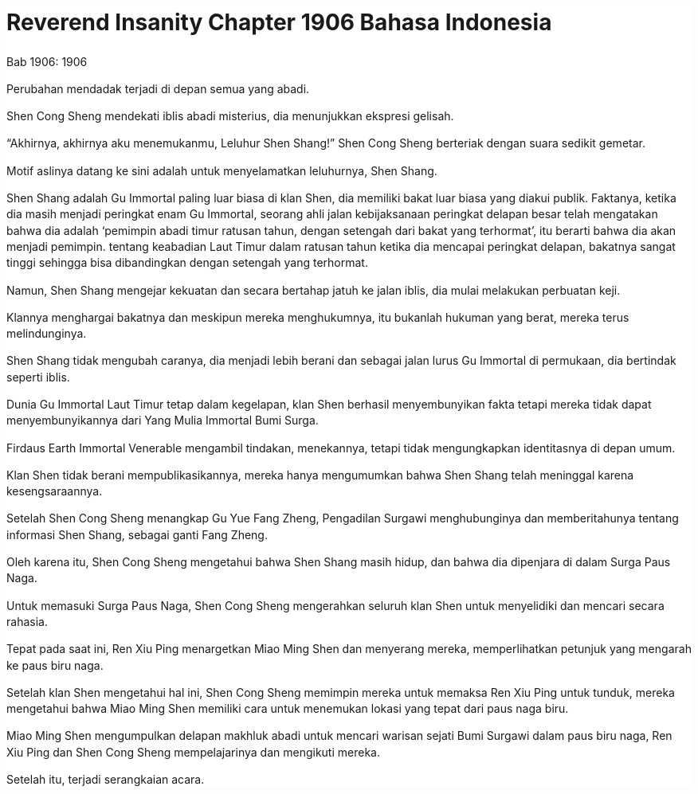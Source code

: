 # Reverend Insanity Chapter 1906 Bahasa Indonesia

Bab 1906: 1906

Perubahan mendadak terjadi di depan semua yang abadi.

Shen Cong Sheng mendekati iblis abadi misterius, dia menunjukkan ekspresi gelisah.

“Akhirnya, akhirnya aku menemukanmu, Leluhur Shen Shang!” Shen Cong Sheng berteriak dengan suara sedikit gemetar.

Motif aslinya datang ke sini adalah untuk menyelamatkan leluhurnya, Shen Shang.

Shen Shang adalah Gu Immortal paling luar biasa di klan Shen, dia memiliki bakat luar biasa yang diakui publik. Faktanya, ketika dia masih menjadi peringkat enam Gu Immortal, seorang ahli jalan kebijaksanaan peringkat delapan besar telah mengatakan bahwa dia adalah ‘pemimpin abadi timur ratusan tahun, dengan setengah dari bakat yang terhormat’, itu berarti bahwa dia akan menjadi pemimpin. tentang keabadian Laut Timur dalam ratusan tahun ketika dia mencapai peringkat delapan, bakatnya sangat tinggi sehingga bisa dibandingkan dengan setengah yang terhormat.

Namun, Shen Shang mengejar kekuatan dan secara bertahap jatuh ke jalan iblis, dia mulai melakukan perbuatan keji.

Klannya menghargai bakatnya dan meskipun mereka menghukumnya, itu bukanlah hukuman yang berat, mereka terus melindunginya.

Shen Shang tidak mengubah caranya, dia menjadi lebih berani dan sebagai jalan lurus Gu Immortal di permukaan, dia bertindak seperti iblis.

Dunia Gu Immortal Laut Timur tetap dalam kegelapan, klan Shen berhasil menyembunyikan fakta tetapi mereka tidak dapat menyembunyikannya dari Yang Mulia Immortal Bumi Surga.

Firdaus Earth Immortal Venerable mengambil tindakan, menekannya, tetapi tidak mengungkapkan identitasnya di depan umum.

Klan Shen tidak berani mempublikasikannya, mereka hanya mengumumkan bahwa Shen Shang telah meninggal karena kesengsaraannya.

Setelah Shen Cong Sheng menangkap Gu Yue Fang Zheng, Pengadilan Surgawi menghubunginya dan memberitahunya tentang informasi Shen Shang, sebagai ganti Fang Zheng.

Oleh karena itu, Shen Cong Sheng mengetahui bahwa Shen Shang masih hidup, dan bahwa dia dipenjara di dalam Surga Paus Naga.

Untuk memasuki Surga Paus Naga, Shen Cong Sheng mengerahkan seluruh klan Shen untuk menyelidiki dan mencari secara rahasia.

Tepat pada saat ini, Ren Xiu Ping menargetkan Miao Ming Shen dan menyerang mereka, memperlihatkan petunjuk yang mengarah ke paus biru naga.

Setelah klan Shen mengetahui hal ini, Shen Cong Sheng memimpin mereka untuk memaksa Ren Xiu Ping untuk tunduk, mereka mengetahui bahwa Miao Ming Shen memiliki cara untuk menemukan lokasi yang tepat dari paus naga biru.

Miao Ming Shen mengumpulkan delapan makhluk abadi untuk mencari warisan sejati Bumi Surgawi dalam paus biru naga, Ren Xiu Ping dan Shen Cong Sheng mempelajarinya dan mengikuti mereka.

Setelah itu, terjadi serangkaian acara.
